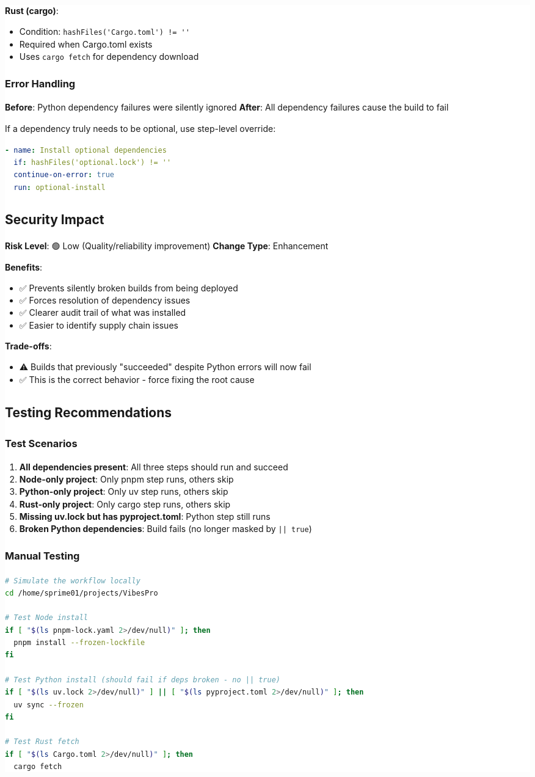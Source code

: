 **Rust (cargo)**:

-   Condition: `hashFiles('Cargo.toml') != ''`
-   Required when Cargo.toml exists
-   Uses `cargo fetch` for dependency download

### Error Handling

**Before**: Python dependency failures were silently ignored
**After**: All dependency failures cause the build to fail

If a dependency truly needs to be optional, use step-level override:

```yaml
- name: Install optional dependencies
  if: hashFiles('optional.lock') != ''
  continue-on-error: true
  run: optional-install
```

## Security Impact

**Risk Level**: 🟢 Low (Quality/reliability improvement)
**Change Type**: Enhancement

**Benefits**:

-   ✅ Prevents silently broken builds from being deployed
-   ✅ Forces resolution of dependency issues
-   ✅ Clearer audit trail of what was installed
-   ✅ Easier to identify supply chain issues

**Trade-offs**:

-   ⚠️ Builds that previously "succeeded" despite Python errors will now fail
-   ✅ This is the correct behavior - force fixing the root cause

## Testing Recommendations

### Test Scenarios

1. **All dependencies present**: All three steps should run and succeed
2. **Node-only project**: Only pnpm step runs, others skip
3. **Python-only project**: Only uv step runs, others skip
4. **Rust-only project**: Only cargo step runs, others skip
5. **Missing uv.lock but has pyproject.toml**: Python step still runs
6. **Broken Python dependencies**: Build fails (no longer masked by `|| true`)

### Manual Testing

```bash
# Simulate the workflow locally
cd /home/sprime01/projects/VibesPro

# Test Node install
if [ "$(ls pnpm-lock.yaml 2>/dev/null)" ]; then
  pnpm install --frozen-lockfile
fi

# Test Python install (should fail if deps broken - no || true)
if [ "$(ls uv.lock 2>/dev/null)" ] || [ "$(ls pyproject.toml 2>/dev/null)" ]; then
  uv sync --frozen
fi

# Test Rust fetch
if [ "$(ls Cargo.toml 2>/dev/null)" ]; then
  cargo fetch
```